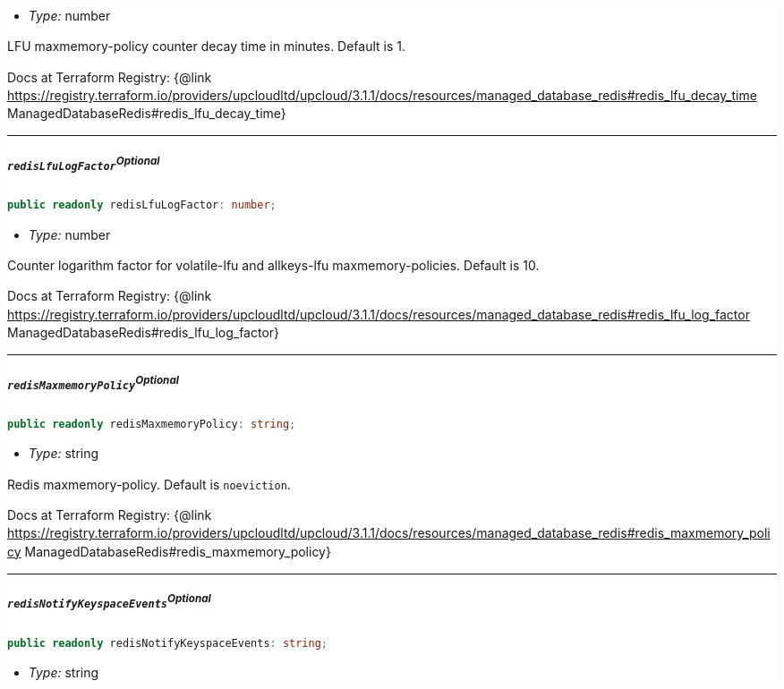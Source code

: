 - *Type:* number

LFU maxmemory-policy counter decay time in minutes. Default is 1.

Docs at Terraform Registry: {@link https://registry.terraform.io/providers/upcloudltd/upcloud/3.1.1/docs/resources/managed_database_redis#redis_lfu_decay_time ManagedDatabaseRedis#redis_lfu_decay_time}

---

##### `redisLfuLogFactor`<sup>Optional</sup> <a name="redisLfuLogFactor" id="@cdktf/provider-upcloud.managedDatabaseRedis.ManagedDatabaseRedisProperties.property.redisLfuLogFactor"></a>

```typescript
public readonly redisLfuLogFactor: number;
```

- *Type:* number

Counter logarithm factor for volatile-lfu and allkeys-lfu maxmemory-policies. Default is 10.

Docs at Terraform Registry: {@link https://registry.terraform.io/providers/upcloudltd/upcloud/3.1.1/docs/resources/managed_database_redis#redis_lfu_log_factor ManagedDatabaseRedis#redis_lfu_log_factor}

---

##### `redisMaxmemoryPolicy`<sup>Optional</sup> <a name="redisMaxmemoryPolicy" id="@cdktf/provider-upcloud.managedDatabaseRedis.ManagedDatabaseRedisProperties.property.redisMaxmemoryPolicy"></a>

```typescript
public readonly redisMaxmemoryPolicy: string;
```

- *Type:* string

Redis maxmemory-policy. Default is `noeviction`.

Docs at Terraform Registry: {@link https://registry.terraform.io/providers/upcloudltd/upcloud/3.1.1/docs/resources/managed_database_redis#redis_maxmemory_policy ManagedDatabaseRedis#redis_maxmemory_policy}

---

##### `redisNotifyKeyspaceEvents`<sup>Optional</sup> <a name="redisNotifyKeyspaceEvents" id="@cdktf/provider-upcloud.managedDatabaseRedis.ManagedDatabaseRedisProperties.property.redisNotifyKeyspaceEvents"></a>

```typescript
public readonly redisNotifyKeyspaceEvents: string;
```

- *Type:* string
